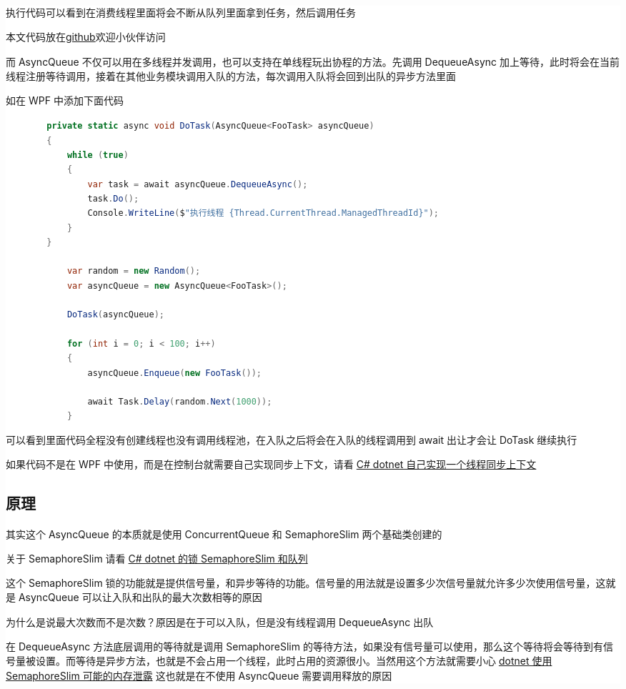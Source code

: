 执行代码可以看到在消费线程里面将会不断从队列里面拿到任务，然后调用任务


本文代码放在[github](https://github.com/lindexi/lindexi_gd/tree/6773a38647b3b2e288c3383e252c3501b4e6ec0c/YearnakeenallKawlawberekubayqe)欢迎小伙伴访问

而 AsyncQueue 不仅可以用在多线程并发调用，也可以支持在单线程玩出协程的方法。先调用 DequeueAsync 加上等待，此时将会在当前线程注册等待调用，接着在其他业务模块调用入队的方法，每次调用入队将会回到出队的异步方法里面

如在 WPF 中添加下面代码

```csharp
        private static async void DoTask(AsyncQueue<FooTask> asyncQueue)
        {
            while (true)
            {
                var task = await asyncQueue.DequeueAsync();
                task.Do();
                Console.WriteLine($"执行线程 {Thread.CurrentThread.ManagedThreadId}");
            }
        }

            var random = new Random();
            var asyncQueue = new AsyncQueue<FooTask>();

            DoTask(asyncQueue);

            for (int i = 0; i < 100; i++)
            {
                asyncQueue.Enqueue(new FooTask());

                await Task.Delay(random.Next(1000));
            }
```

可以看到里面代码全程没有创建线程也没有调用线程池，在入队之后将会在入队的线程调用到 await 出让才会让 DoTask 继续执行

如果代码不是在 WPF 中使用，而是在控制台就需要自己实现同步上下文，请看 [C# dotnet 自己实现一个线程同步上下文](https://blog.lindexi.com/post/C-dotnet-%E8%87%AA%E5%B7%B1%E5%AE%9E%E7%8E%B0%E4%B8%80%E4%B8%AA%E7%BA%BF%E7%A8%8B%E5%90%8C%E6%AD%A5%E4%B8%8A%E4%B8%8B%E6%96%87.html)

## 原理

其实这个 AsyncQueue 的本质就是使用 ConcurrentQueue 和 SemaphoreSlim 两个基础类创建的

关于 SemaphoreSlim 请看 [C# dotnet 的锁 SemaphoreSlim 和队列](https://blog.lindexi.com/post/C-dotnet-%E7%9A%84%E9%94%81-SemaphoreSlim-%E5%92%8C%E9%98%9F%E5%88%97.html)

这个 SemaphoreSlim 锁的功能就是提供信号量，和异步等待的功能。信号量的用法就是设置多少次信号量就允许多少次使用信号量，这就是 AsyncQueue 可以让入队和出队的最大次数相等的原因

为什么是说最大次数而不是次数？原因是在于可以入队，但是没有线程调用 DequeueAsync 出队

在 DequeueAsync 方法底层调用的等待就是调用 SemaphoreSlim 的等待方法，如果没有信号量可以使用，那么这个等待将会等待到有信号量被设置。而等待是异步方法，也就是不会占用一个线程，此时占用的资源很小。当然用这个方法就需要小心 [dotnet 使用 SemaphoreSlim 可能的内存泄露](https://blog.lindexi.com/post/dotnet-%E4%BD%BF%E7%94%A8-SemaphoreSlim-%E5%8F%AF%E8%83%BD%E7%9A%84%E5%86%85%E5%AD%98%E6%B3%84%E9%9C%B2.html) 这也就是在不使用 AsyncQueue 需要调用释放的原因
